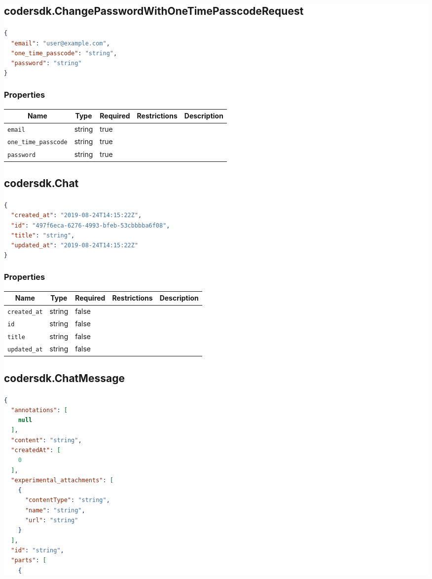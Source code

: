 ## codersdk.ChangePasswordWithOneTimePasscodeRequest

```json
{
  "email": "user@example.com",
  "one_time_passcode": "string",
  "password": "string"
}
```

### Properties

| Name                | Type   | Required | Restrictions | Description |
|---------------------|--------|----------|--------------|-------------|
| `email`             | string | true     |              |             |
| `one_time_passcode` | string | true     |              |             |
| `password`          | string | true     |              |             |

## codersdk.Chat

```json
{
  "created_at": "2019-08-24T14:15:22Z",
  "id": "497f6eca-6276-4993-bfeb-53cbbbba6f08",
  "title": "string",
  "updated_at": "2019-08-24T14:15:22Z"
}
```

### Properties

| Name         | Type   | Required | Restrictions | Description |
|--------------|--------|----------|--------------|-------------|
| `created_at` | string | false    |              |             |
| `id`         | string | false    |              |             |
| `title`      | string | false    |              |             |
| `updated_at` | string | false    |              |             |

## codersdk.ChatMessage

```json
{
  "annotations": [
    null
  ],
  "content": "string",
  "createdAt": [
    0
  ],
  "experimental_attachments": [
    {
      "contentType": "string",
      "name": "string",
      "url": "string"
    }
  ],
  "id": "string",
  "parts": [
    {
```